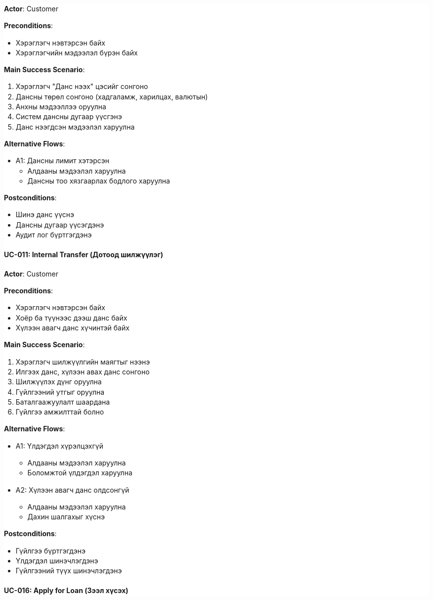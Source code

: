 **Actor**: Customer

**Preconditions**:
- Хэрэглэгч нэвтэрсэн байх
- Хэрэглэгчийн мэдээлэл бүрэн байх

**Main Success Scenario**:
1. Хэрэглэгч "Данс нээх" цэсийг сонгоно
2. Дансны төрөл сонгоно (хадгаламж, харилцах, валютын)
3. Анхны мэдээллээ оруулна
4. Систем дансны дугаар үүсгэнэ
5. Данс нээгдсэн мэдээлэл харуулна

**Alternative Flows**:
- A1: Дансны лимит хэтэрсэн
  - Алдааны мэдээлэл харуулна
  - Дансны тоо хязгаарлах бодлого харуулна

**Postconditions**:
- Шинэ данс үүснэ
- Дансны дугаар үүсэгдэнэ
- Аудит лог бүртгэгдэнэ

#### UC-011: Internal Transfer (Дотоод шилжүүлэг)

**Actor**: Customer

**Preconditions**:
- Хэрэглэгч нэвтэрсэн байх
- Хоёр ба түүнээс дээш данс байх
- Хүлээн авагч данс хүчинтэй байх

**Main Success Scenario**:
1. Хэрэглэгч шилжүүлгийн маягтыг нээнэ
2. Илгээх данс, хүлээн авах данс сонгоно
3. Шилжүүлэх дүнг оруулна
4. Гүйлгээний утгыг оруулна
5. Баталгаажуулалт шаардана
6. Гүйлгээ амжилттай болно

**Alternative Flows**:
- A1: Үлдэгдэл хүрэлцэхгүй
  - Алдааны мэдээлэл харуулна
  - Боломжтой үлдэгдэл харуулна

- A2: Хүлээн авагч данс олдсонгүй
  - Алдааны мэдээлэл харуулна
  - Дахин шалгахыг хүснэ

**Postconditions**:
- Гүйлгээ бүртгэгдэнэ
- Үлдэгдэл шинэчлэгдэнэ
- Гүйлгээний түүх шинэчлэгдэнэ

#### UC-016: Apply for Loan (Зээл хүсэх)
